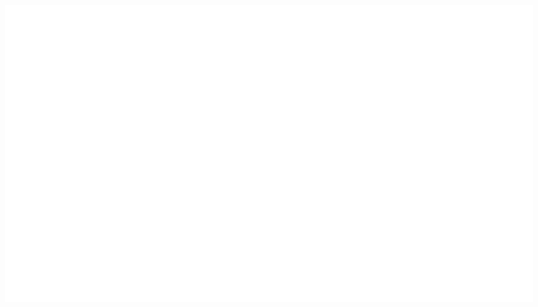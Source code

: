 <div style="position: relative; padding-bottom: 56.25%; overflow: hidden"><iframe src="https://www.youtube.com/embed/k6C9j2_IGAg" frameborder="0" allow="accelerometer; autoplay; clipboard-write; encrypted-media; gyroscope; picture-in-picture; web-share" allowfullscreen style="position: absolute; top: 0; left: 0; width: 100%; height: 100%;"></iframe>
</div>